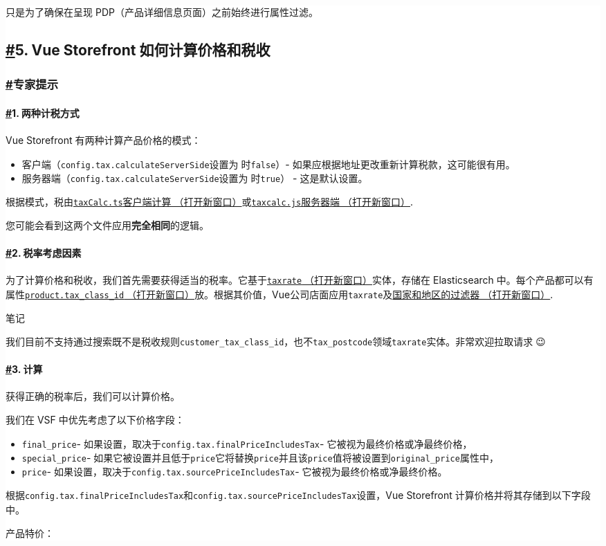 只是为了确保在呈现 PDP（产品详细信息页面）之前始终进行属性过滤。





## [#](https://docs.vuestorefront.io/v1/guide/cookbook/checklist.html#_5-how-vue-storefront-calculates-prices-and-taxes)5. Vue Storefront 如何计算价格和税收

### [#](https://docs.vuestorefront.io/v1/guide/cookbook/checklist.html#protip-5)专家提示

#### [#](https://docs.vuestorefront.io/v1/guide/cookbook/checklist.html#_1-two-modes-for-tax-calculation)1. 两种计税方式

Vue Storefront 有两种计算产品价格的模式：

- 客户端（`config.tax.calculateServerSide`设置为 时`false`）- 如果应根据地址更改重新计算税款，这可能很有用。
- 服务器端（`config.tax.calculateServerSide`设置为 时`true`） - 这是默认设置。

根据模式，税由[`taxCalc.ts`客户端计算 （打开新窗口）](https://github.com/vuestorefront/vue-storefront/blob/5f2b5cd6a8496a60884c091e8509d3b58b7a0358/core/modules/catalog/helpers/taxCalc.ts#L74)或[`taxcalc.js`服务器端 （打开新窗口）](https://github.com/vuestorefront/vue-storefront-api/blob/d3d0e7892cd063bbd69e545f3f2b6fdd9843d524/src/lib/taxcalc.js#L251-L253).

您可能会看到这两个文件应用**完全相同**的逻辑。

#### [#](https://docs.vuestorefront.io/v1/guide/cookbook/checklist.html#_2-factors-considered-for-tax-rate)2. 税率考虑因素

为了计算价格和税收，我们首先需要获得适当的税率。它基于[`taxrate` （打开新窗口）](https://github.com/vuestorefront/vue-storefront-integration-sdk#taxrate-entity)实体，存储在 Elasticsearch 中。每个产品都可以有属性[`product.tax_class_id` （打开新窗口）](https://github.com/vuestorefront/vue-storefront/blob/5f2b5cd6a8496a60884c091e8509d3b58b7a0358/core/modules/catalog/helpers/taxCalc.ts#L213)放。根据其价值，Vue公司店面应用`taxrate`及[国家和地区的过滤器 （打开新窗口）](https://github.com/vuestorefront/vue-storefront/blob/5f2b5cd6a8496a60884c091e8509d3b58b7a0358/core/modules/catalog/helpers/taxCalc.ts#L226).

笔记

我们目前不支持通过搜索既不是税收规则`customer_tax_class_id`，也不`tax_postcode`领域`taxrate`实体。非常欢迎拉取请求 😉

#### [#](https://docs.vuestorefront.io/v1/guide/cookbook/checklist.html#_3-calculation)3. 计算

获得正确的税率后，我们可以计算价格。

我们在 VSF 中优先考虑了以下价格字段：

- `final_price`- 如果设置，取决于`config.tax.finalPriceIncludesTax`- 它被视为最终价格或净最终价格，
- `special_price`- 如果它被设置并且低于`price`它将替换`price`并且该`price`值将被设置到`original_price`属性中，
- `price`- 如果设置，取决于`config.tax.sourcePriceIncludesTax`- 它被视为最终价格或净最终价格。

根据`config.tax.finalPriceIncludesTax`和`config.tax.sourcePriceIncludesTax`设置，Vue Storefront 计算价格并将其存储到以下字段中。

产品特价：
